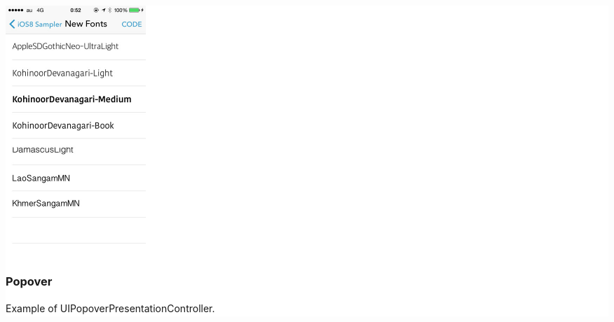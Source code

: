 <img src="ResourcesForREADME/font.jpg" width="200">


### Popover

Example of UIPopoverPresentationController.
